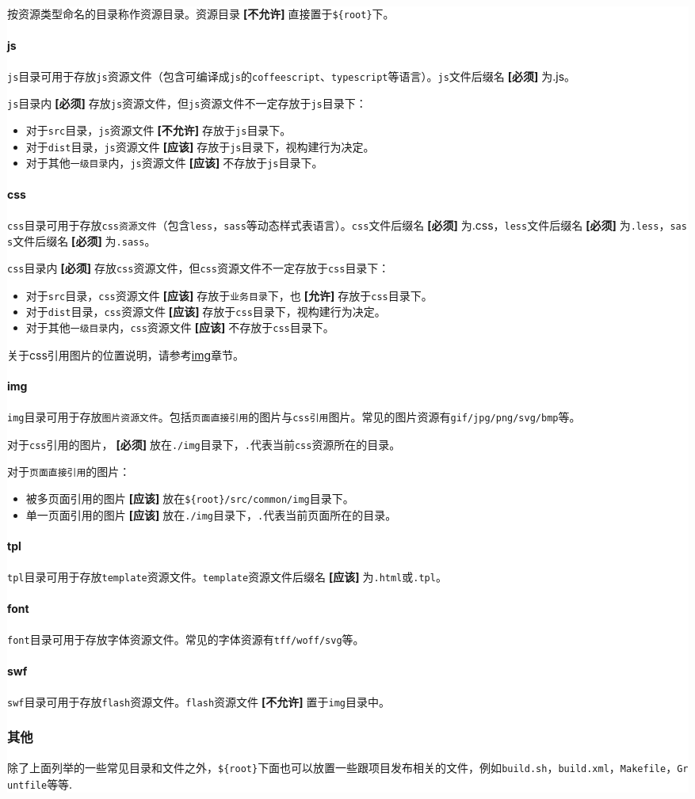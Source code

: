 按资源类型命名的目录称作资源目录。资源目录 **[不允许]** 直接置于`${root}`下。

#### js

`js`目录可用于存放`js`资源文件（包含可编译成`js`的`coffeescript`、`typescript`等语言）。`js`文件后缀名 **[必须]** 为.js。

`js`目录内 **[必须]** 存放`js`资源文件，但`js`资源文件不一定存放于`js`目录下：

* 对于`src`目录，`js`资源文件 **[不允许]** 存放于`js`目录下。
* 对于`dist`目录，`js`资源文件 **[应该]** 存放于`js`目录下，视构建行为决定。
* 对于其他`一级目录`内，`js`资源文件 **[应该]** 不存放于`js`目录下。

#### css

`css`目录可用于存放`css资源文件`（包含`less`，`sass`等动态样式表语言）。`css`文件后缀名 **[必须]** 为.css，`less`文件后缀名 **[必须]** 为`.less`，`sass`文件后缀名 **[必须]** 为`.sass`。

`css`目录内 **[必须]** 存放`css`资源文件，但`css`资源文件不一定存放于`css`目录下：

* 对于`src`目录，`css`资源文件 **[应该]** 存放于`业务目录`下，也 **[允许]** 存放于`css`目录下。
* 对于`dist`目录，`css`资源文件 **[应该]** 存放于`css`目录下，视构建行为决定。
* 对于其他`一级目录`内，`css`资源文件 **[应该]** 不存放于`css`目录下。

关于css引用图片的位置说明，请参考[img](#imgdir)章节。


<a name="imgdir"></a>

#### img

`img`目录可用于存放`图片资源文件`。包括`页面直接引用`的图片与`css引用`图片。常见的图片资源有`gif/jpg/png/svg/bmp`等。

对于`css`引用的图片， **[必须]** 放在`./img`目录下，`.`代表当前`css`资源所在的目录。

对于`页面直接引用`的图片：

* 被多页面引用的图片 **[应该]** 放在`${root}/src/common/img`目录下。
* 单一页面引用的图片 **[应该]** 放在`./img`目录下，`.`代表当前页面所在的目录。


#### tpl

`tpl`目录可用于存放`template`资源文件。`template`资源文件后缀名 **[应该]** 为`.html`或`.tpl`。


#### font

`font`目录可用于存放字体资源文件。常见的字体资源有`tff/woff/svg`等。


#### swf

`swf`目录可用于存放`flash`资源文件。`flash`资源文件 **[不允许]** 置于`img`目录中。


### 其他

除了上面列举的一些常见目录和文件之外，`${root}`下面也可以放置一些跟项目发布相关的文件，例如`build.sh`，`build.xml`，`Makefile`，`Gruntfile`等等.



